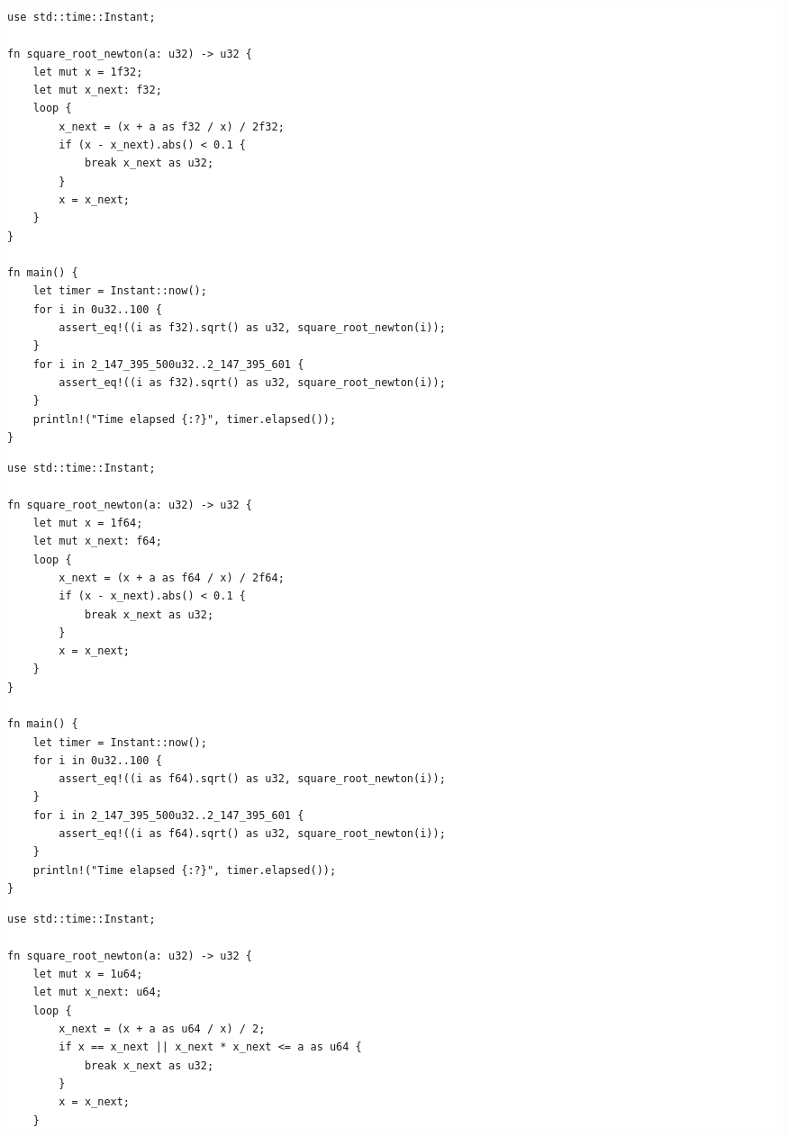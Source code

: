 ```rust,editable
use std::time::Instant;

fn square_root_newton(a: u32) -> u32 {
    let mut x = 1f32;
    let mut x_next: f32;
    loop {
        x_next = (x + a as f32 / x) / 2f32;
        if (x - x_next).abs() < 0.1 {
            break x_next as u32;
        }
        x = x_next;
    }
}

fn main() {
    let timer = Instant::now();
    for i in 0u32..100 {
        assert_eq!((i as f32).sqrt() as u32, square_root_newton(i));
    }
    for i in 2_147_395_500u32..2_147_395_601 {
        assert_eq!((i as f32).sqrt() as u32, square_root_newton(i));
    }
    println!("Time elapsed {:?}", timer.elapsed());
}
```
```rust,editable
use std::time::Instant;

fn square_root_newton(a: u32) -> u32 {
    let mut x = 1f64;
    let mut x_next: f64;
    loop {
        x_next = (x + a as f64 / x) / 2f64;
        if (x - x_next).abs() < 0.1 {
            break x_next as u32;
        }
        x = x_next;
    }
}

fn main() {
    let timer = Instant::now();
    for i in 0u32..100 {
        assert_eq!((i as f64).sqrt() as u32, square_root_newton(i));
    }
    for i in 2_147_395_500u32..2_147_395_601 {
        assert_eq!((i as f64).sqrt() as u32, square_root_newton(i));
    }
    println!("Time elapsed {:?}", timer.elapsed());
}
```
```rust,editable
use std::time::Instant;

fn square_root_newton(a: u32) -> u32 {
    let mut x = 1u64;
    let mut x_next: u64;
    loop {
        x_next = (x + a as u64 / x) / 2;
        if x == x_next || x_next * x_next <= a as u64 {
            break x_next as u32;
        }
        x = x_next;
    }
```